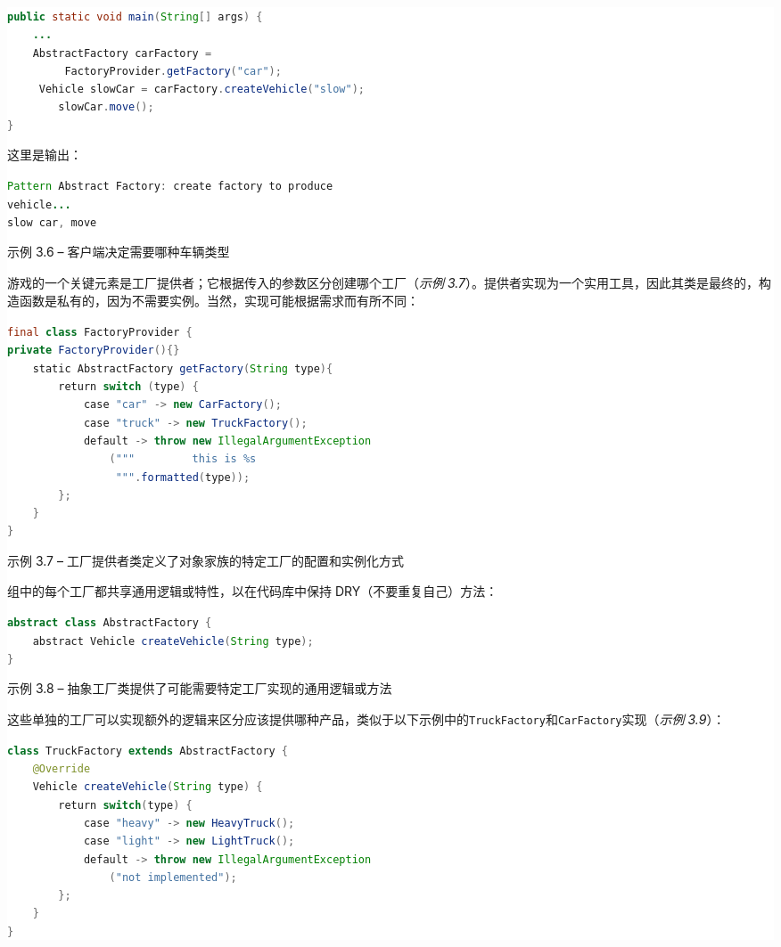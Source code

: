 ```java
public static void main(String[] args) {
    ...
    AbstractFactory carFactory =
         FactoryProvider.getFactory("car");
     Vehicle slowCar = carFactory.createVehicle("slow");
        slowCar.move();
}
```

这里是输出：

```java
Pattern Abstract Factory: create factory to produce
vehicle...
slow car, move
```

示例 3.6 – 客户端决定需要哪种车辆类型

游戏的一个关键元素是工厂提供者；它根据传入的参数区分创建哪个工厂（*示例 3.7*）。提供者实现为一个实用工具，因此其类是最终的，构造函数是私有的，因为不需要实例。当然，实现可能根据需求而有所不同：

```java
final class FactoryProvider {
private FactoryProvider(){}
    static AbstractFactory getFactory(String type){
        return switch (type) {
            case "car" -> new CarFactory();
            case "truck" -> new TruckFactory();
            default -> throw new IllegalArgumentException
                ("""         this is %s
                 """.formatted(type));
        };
    }
}
```

示例 3.7 – 工厂提供者类定义了对象家族的特定工厂的配置和实例化方式

组中的每个工厂都共享通用逻辑或特性，以在代码库中保持 DRY（不要重复自己）方法：

```java
abstract class AbstractFactory {
    abstract Vehicle createVehicle(String type);
}
```

示例 3.8 – 抽象工厂类提供了可能需要特定工厂实现的通用逻辑或方法

这些单独的工厂可以实现额外的逻辑来区分应该提供哪种产品，类似于以下示例中的`TruckFactory`和`CarFactory`实现（*示例 3.9*）：

```java
class TruckFactory extends AbstractFactory {
    @Override
    Vehicle createVehicle(String type) {
        return switch(type) {
            case "heavy" -> new HeavyTruck();
            case "light" -> new LightTruck();
            default -> throw new IllegalArgumentException
                ("not implemented");
        };
    }
}
```
